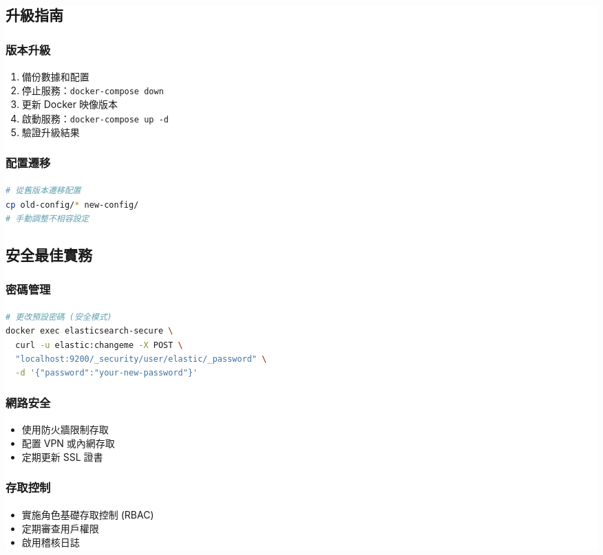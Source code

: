 ## 升級指南

### 版本升級
1. 備份數據和配置
2. 停止服務：`docker-compose down`
3. 更新 Docker 映像版本
4. 啟動服務：`docker-compose up -d`
5. 驗證升級結果

### 配置遷移
```bash
# 從舊版本遷移配置
cp old-config/* new-config/
# 手動調整不相容設定
```

## 安全最佳實務

### 密碼管理
```bash
# 更改預設密碼 (安全模式)
docker exec elasticsearch-secure \
  curl -u elastic:changeme -X POST \
  "localhost:9200/_security/user/elastic/_password" \
  -d '{"password":"your-new-password"}'
```

### 網路安全
- 使用防火牆限制存取
- 配置 VPN 或內網存取
- 定期更新 SSL 證書

### 存取控制
- 實施角色基礎存取控制 (RBAC)
- 定期審查用戶權限
- 啟用稽核日誌